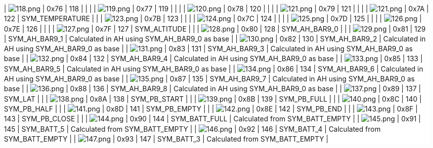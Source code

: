 | ![118.png](../osd_images/118.png) | 0x76 | 118 |                               |                                                                                                                |
| ![119.png](../osd_images/119.png) | 0x77 | 119 |                               |                                                                                                                |
| ![120.png](../osd_images/120.png) | 0x78 | 120 |                               |                                                                                                                |
| ![121.png](../osd_images/121.png) | 0x79 | 121 |                               |                                                                                                                |
| ![121.png](../osd_images/122.png) | 0x7A | 122 | SYM_TEMPERATURE               |                                                                                                                |
| ![123.png](../osd_images/123.png) | 0x7B | 123 |                               |                                                                                                                |
| ![124.png](../osd_images/124.png) | 0x7C | 124 |                               |                                                                                                                |
| ![125.png](../osd_images/125.png) | 0x7D | 125 |                               |                                                                                                                |
| ![126.png](../osd_images/126.png) | 0x7E | 126 |                               |                                                                                                                |
| ![127.png](../osd_images/127.png) | 0x7F | 127 | SYM_ALTITUDE                  |                                                                                                                |
| ![128.png](../osd_images/128.png) | 0x80 | 128 | SYM_AH_BAR9_0                 |                                                                                                                |
| ![129.png](../osd_images/129.png) | 0x81 | 129 | SYM_AH_BAR9_1                 | Calculated in AH using SYM_AH_BAR9_0 as base                                                                   |
| ![130.png](../osd_images/130.png) | 0x82 | 130 | SYM_AH_BAR9_2                 | Calculated in AH using SYM_AH_BAR9_0 as base                                                                   |
| ![131.png](../osd_images/131.png) | 0x83 | 131 | SYM_AH_BAR9_3                 | Calculated in AH using SYM_AH_BAR9_0 as base                                                                   |
| ![132.png](../osd_images/132.png) | 0x84 | 132 | SYM_AH_BAR9_4                 | Calculated in AH using SYM_AH_BAR9_0 as base                                                                   |
| ![133.png](../osd_images/133.png) | 0x85 | 133 | SYM_AH_BAR9_5                 | Calculated in AH using SYM_AH_BAR9_0 as base                                                                   |
| ![134.png](../osd_images/134.png) | 0x86 | 134 | SYM_AH_BAR9_6                 | Calculated in AH using SYM_AH_BAR9_0 as base                                                                   |
| ![135.png](../osd_images/135.png) | 0x87 | 135 | SYM_AH_BAR9_7                 | Calculated in AH using SYM_AH_BAR9_0 as base                                                                   |
| ![136.png](../osd_images/136.png) | 0x88 | 136 | SYM_AH_BAR9_8                 | Calculated in AH using SYM_AH_BAR9_0 as base                                                                   |
| ![137.png](../osd_images/137.png) | 0x89 | 137 | SYM_LAT                       |                                                                                                                |
| ![138.png](../osd_images/138.png) | 0x8A | 138 | SYM_PB_START                  |                                                                                                                |
| ![139.png](../osd_images/139.png) | 0x8B | 139 | SYM_PB_FULL                   |                                                                                                                |
| ![140.png](../osd_images/140.png) | 0x8C | 140 | SYM_PB_HALF                   |                                                                                                                |
| ![141.png](../osd_images/141.png) | 0x8D | 141 | SYM_PB_EMPTY                  |                                                                                                                |
| ![142.png](../osd_images/142.png) | 0x8E | 142 | SYM_PB_END                    |                                                                                                                |
| ![143.png](../osd_images/143.png) | 0x8F | 143 | SYM_PB_CLOSE                  |                                                                                                                |
| ![144.png](../osd_images/144.png) | 0x90 | 144 | SYM_BATT_FULL                 | Calculated from SYM_BATT_EMPTY                                                                                 |
| ![145.png](../osd_images/145.png) | 0x91 | 145 | SYM_BATT_5                    | Calculated from SYM_BATT_EMPTY                                                                                 |
| ![146.png](../osd_images/146.png) | 0x92 | 146 | SYM_BATT_4                    | Calculated from SYM_BATT_EMPTY                                                                                 |
| ![147.png](../osd_images/147.png) | 0x93 | 147 | SYM_BATT_3                    | Calculated from SYM_BATT_EMPTY                                                                                 |